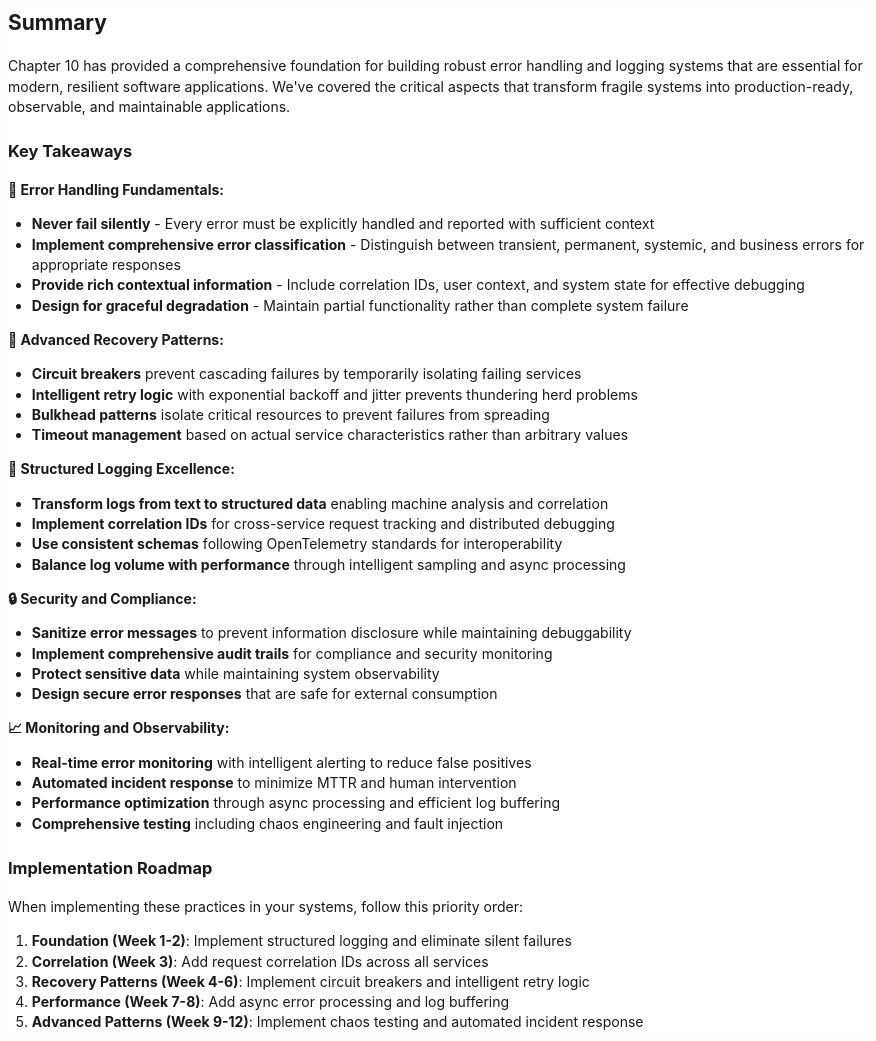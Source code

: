 
## Summary

Chapter 10 has provided a comprehensive foundation for building robust error handling and logging systems that are essential for modern, resilient software applications. We've covered the critical aspects that transform fragile systems into production-ready, observable, and maintainable applications.

### Key Takeaways

**🔧 Error Handling Fundamentals:**
- **Never fail silently** - Every error must be explicitly handled and reported with sufficient context
- **Implement comprehensive error classification** - Distinguish between transient, permanent, systemic, and business errors for appropriate responses
- **Provide rich contextual information** - Include correlation IDs, user context, and system state for effective debugging
- **Design for graceful degradation** - Maintain partial functionality rather than complete system failure

**🔄 Advanced Recovery Patterns:**
- **Circuit breakers** prevent cascading failures by temporarily isolating failing services
- **Intelligent retry logic** with exponential backoff and jitter prevents thundering herd problems
- **Bulkhead patterns** isolate critical resources to prevent failures from spreading
- **Timeout management** based on actual service characteristics rather than arbitrary values

**📝 Structured Logging Excellence:**
- **Transform logs from text to structured data** enabling machine analysis and correlation
- **Implement correlation IDs** for cross-service request tracking and distributed debugging
- **Use consistent schemas** following OpenTelemetry standards for interoperability
- **Balance log volume with performance** through intelligent sampling and async processing

**🔒 Security and Compliance:**
- **Sanitize error messages** to prevent information disclosure while maintaining debuggability
- **Implement comprehensive audit trails** for compliance and security monitoring
- **Protect sensitive data** while maintaining system observability
- **Design secure error responses** that are safe for external consumption

**📈 Monitoring and Observability:**
- **Real-time error monitoring** with intelligent alerting to reduce false positives
- **Automated incident response** to minimize MTTR and human intervention
- **Performance optimization** through async processing and efficient log buffering
- **Comprehensive testing** including chaos engineering and fault injection

### Implementation Roadmap

When implementing these practices in your systems, follow this priority order:

1. **Foundation (Week 1-2)**: Implement structured logging and eliminate silent failures
2. **Correlation (Week 3)**: Add request correlation IDs across all services
3. **Recovery Patterns (Week 4-6)**: Implement circuit breakers and intelligent retry logic
4. **Performance (Week 7-8)**: Add async error processing and log buffering
5. **Advanced Patterns (Week 9-12)**: Implement chaos testing and automated incident response
